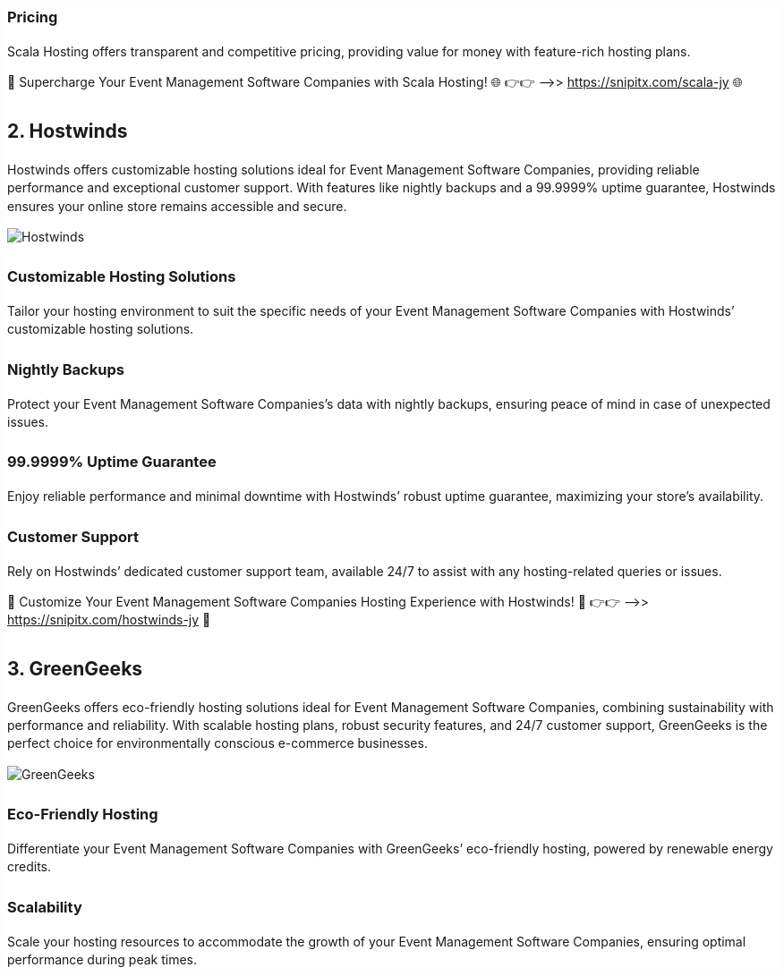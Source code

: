 ### Pricing
Scala Hosting offers transparent and competitive pricing, providing value for money with feature-rich hosting plans.

🚀 Supercharge Your Event Management Software Companies with Scala Hosting! 🌐
👉👉 -->> https://snipitx.com/scala-jy 🌐

## 2. Hostwinds

Hostwinds offers customizable hosting solutions ideal for Event Management Software Companies, providing reliable performance and exceptional customer support. With features like nightly backups and a 99.9999% uptime guarantee, Hostwinds ensures your online store remains accessible and secure.

![Hostwinds](https://i.imgur.com/53aSNXx.jpeg "Hostwinds Hosting")

### Customizable Hosting Solutions
Tailor your hosting environment to suit the specific needs of your Event Management Software Companies with Hostwinds’ customizable hosting solutions.

### Nightly Backups
Protect your Event Management Software Companies’s data with nightly backups, ensuring peace of mind in case of unexpected issues.

### 99.9999% Uptime Guarantee
Enjoy reliable performance and minimal downtime with Hostwinds’ robust uptime guarantee, maximizing your store’s availability.

### Customer Support
Rely on Hostwinds’ dedicated customer support team, available 24/7 to assist with any hosting-related queries or issues.

🌟 Customize Your Event Management Software Companies Hosting Experience with Hostwinds! 🚀
👉👉 -->> https://snipitx.com/hostwinds-jy 🚀


## 3. GreenGeeks

GreenGeeks offers eco-friendly hosting solutions ideal for Event Management Software Companies, combining sustainability with performance and reliability. With scalable hosting plans, robust security features, and 24/7 customer support, GreenGeeks is the perfect choice for environmentally conscious e-commerce businesses.

![GreenGeeks](https://i.imgur.com/eEwuntu.jpg "GreenGeeks Hosting")

### Eco-Friendly Hosting
Differentiate your Event Management Software Companies with GreenGeeks’ eco-friendly hosting, powered by renewable energy credits.

### Scalability
Scale your hosting resources to accommodate the growth of your Event Management Software Companies, ensuring optimal performance during peak times.
